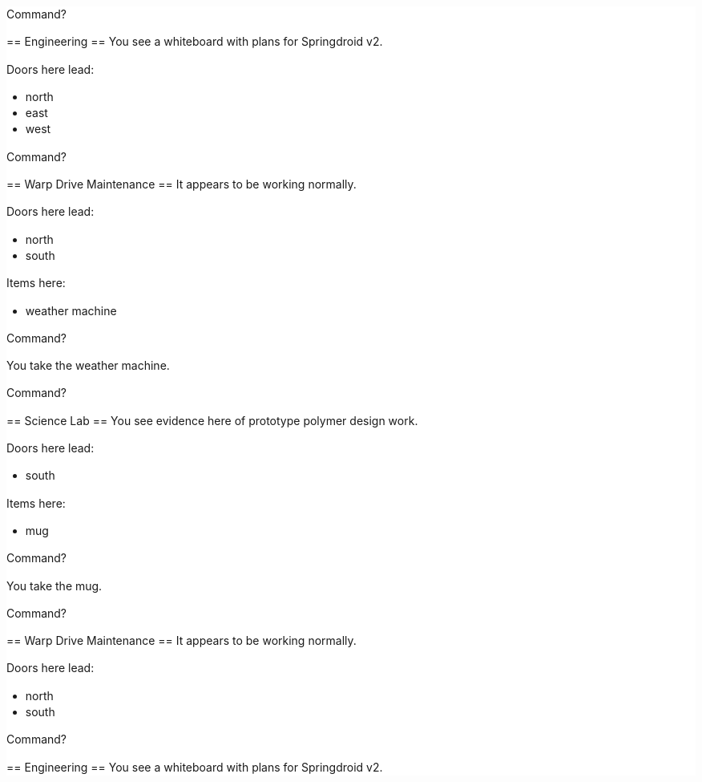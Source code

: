 Command?



== Engineering ==
You see a whiteboard with plans for Springdroid v2.

Doors here lead:
- north
- east
- west

Command?



== Warp Drive Maintenance ==
It appears to be working normally.

Doors here lead:
- north
- south

Items here:
- weather machine

Command?

You take the weather machine.

Command?



== Science Lab ==
You see evidence here of prototype polymer design work.

Doors here lead:
- south

Items here:
- mug

Command?

You take the mug.

Command?



== Warp Drive Maintenance ==
It appears to be working normally.

Doors here lead:
- north
- south

Command?



== Engineering ==
You see a whiteboard with plans for Springdroid v2.
